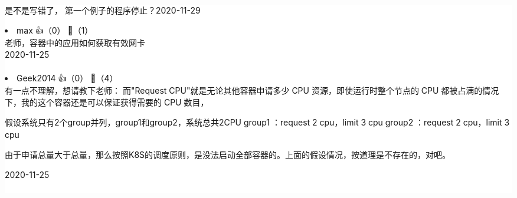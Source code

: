 是不是写错了，
第一个例子的程序停止？</div>2020-11-29</li><br/><li><span>max</span> 👍（0） 💬（1）<div>老师，容器中的应用如何获取有效网卡</div>2020-11-25</li><br/><li><span>Geek2014</span> 👍（0） 💬（4）<div>有一点不理解，想请教下老师：
而&quot;Request CPU&quot;就是无论其他容器申请多少 CPU 资源，即使运行时整个节点的 CPU 都被占满的情况下，我的这个容器还是可以保证获得需要的 CPU 数目，


假设系统只有2个group并列，group1和group2，系统总共2CPU
group1 ：request 2 cpu，limit 3 cpu
group2 ：request 2 cpu，limit 3 cpu

由于申请总量大于总量，那么按照K8S的调度原则，是没法启动全部容器的。上面的假设情况，按道理是不存在的，对吧。</div>2020-11-25</li><br/>
</ul>